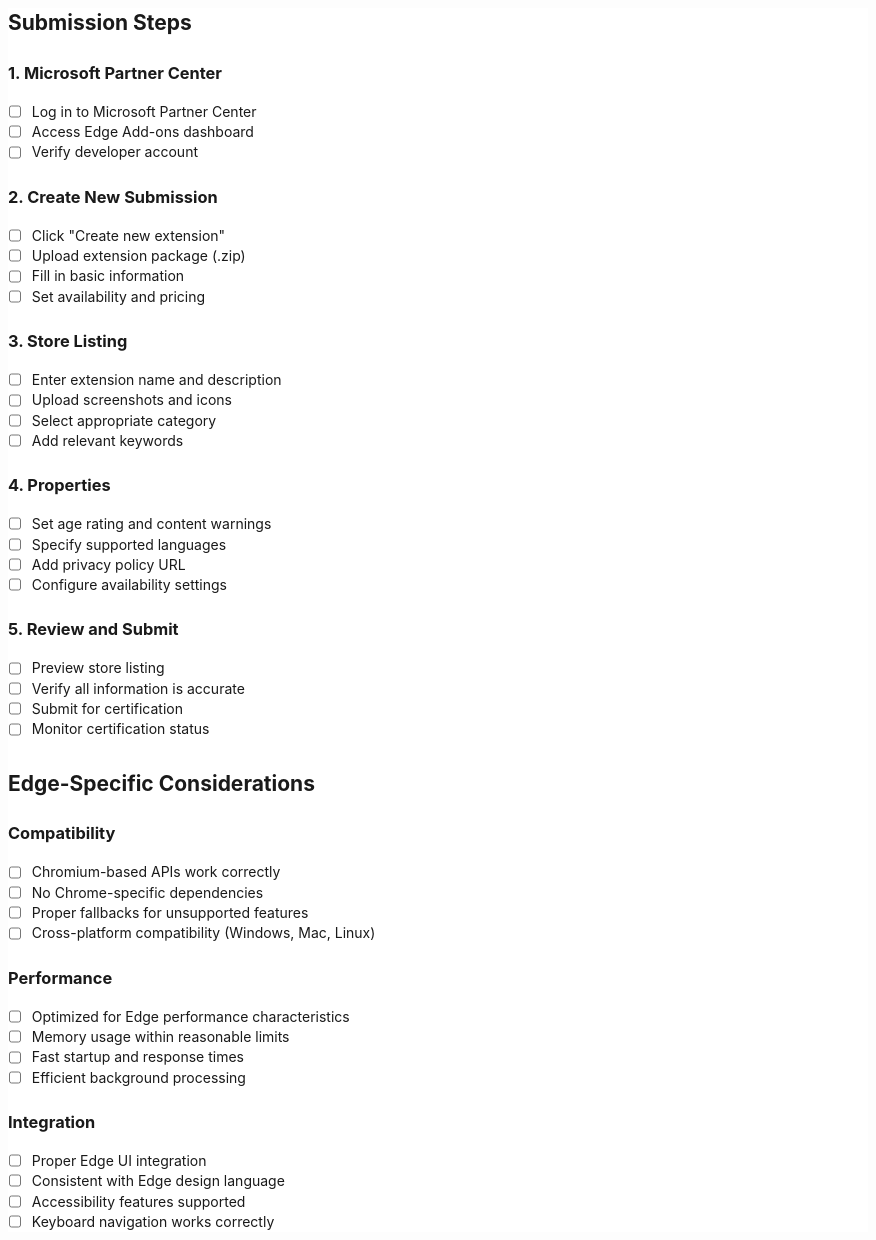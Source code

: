 ## Submission Steps

### 1. Microsoft Partner Center
- [ ] Log in to Microsoft Partner Center
- [ ] Access Edge Add-ons dashboard
- [ ] Verify developer account

### 2. Create New Submission
- [ ] Click "Create new extension"
- [ ] Upload extension package (.zip)
- [ ] Fill in basic information
- [ ] Set availability and pricing

### 3. Store Listing
- [ ] Enter extension name and description
- [ ] Upload screenshots and icons
- [ ] Select appropriate category
- [ ] Add relevant keywords

### 4. Properties
- [ ] Set age rating and content warnings
- [ ] Specify supported languages
- [ ] Add privacy policy URL
- [ ] Configure availability settings

### 5. Review and Submit
- [ ] Preview store listing
- [ ] Verify all information is accurate
- [ ] Submit for certification
- [ ] Monitor certification status

## Edge-Specific Considerations

### Compatibility
- [ ] Chromium-based APIs work correctly
- [ ] No Chrome-specific dependencies
- [ ] Proper fallbacks for unsupported features
- [ ] Cross-platform compatibility (Windows, Mac, Linux)

### Performance
- [ ] Optimized for Edge performance characteristics
- [ ] Memory usage within reasonable limits
- [ ] Fast startup and response times
- [ ] Efficient background processing

### Integration
- [ ] Proper Edge UI integration
- [ ] Consistent with Edge design language
- [ ] Accessibility features supported
- [ ] Keyboard navigation works correctly
